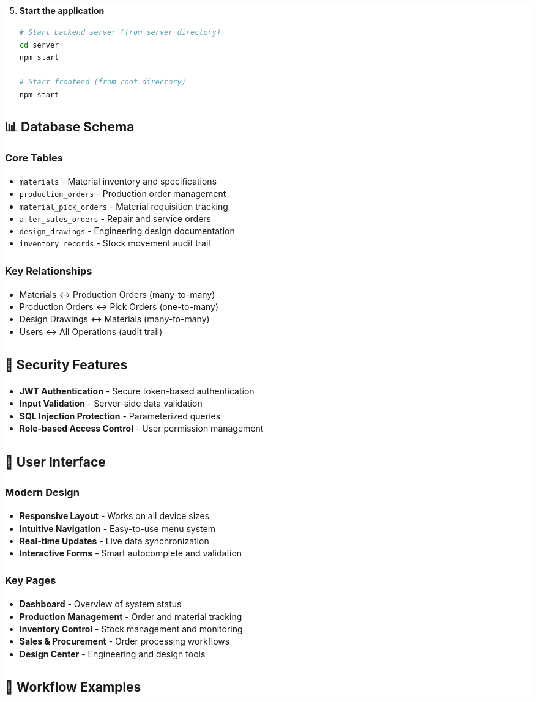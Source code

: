 5. **Start the application**
   ```bash
   # Start backend server (from server directory)
   cd server
   npm start
   
   # Start frontend (from root directory)
   npm start
   ```

## 📊 Database Schema

### **Core Tables**
- `materials` - Material inventory and specifications
- `production_orders` - Production order management
- `material_pick_orders` - Material requisition tracking
- `after_sales_orders` - Repair and service orders
- `design_drawings` - Engineering design documentation
- `inventory_records` - Stock movement audit trail

### **Key Relationships**
- Materials ↔ Production Orders (many-to-many)
- Production Orders ↔ Pick Orders (one-to-many)
- Design Drawings ↔ Materials (many-to-many)
- Users ↔ All Operations (audit trail)

## 🔐 Security Features

- **JWT Authentication** - Secure token-based authentication
- **Input Validation** - Server-side data validation
- **SQL Injection Protection** - Parameterized queries
- **Role-based Access Control** - User permission management

## 📱 User Interface

### **Modern Design**
- **Responsive Layout** - Works on all device sizes
- **Intuitive Navigation** - Easy-to-use menu system
- **Real-time Updates** - Live data synchronization
- **Interactive Forms** - Smart autocomplete and validation

### **Key Pages**
- **Dashboard** - Overview of system status
- **Production Management** - Order and material tracking
- **Inventory Control** - Stock management and monitoring
- **Sales & Procurement** - Order processing workflows
- **Design Center** - Engineering and design tools

## 🔄 Workflow Examples
